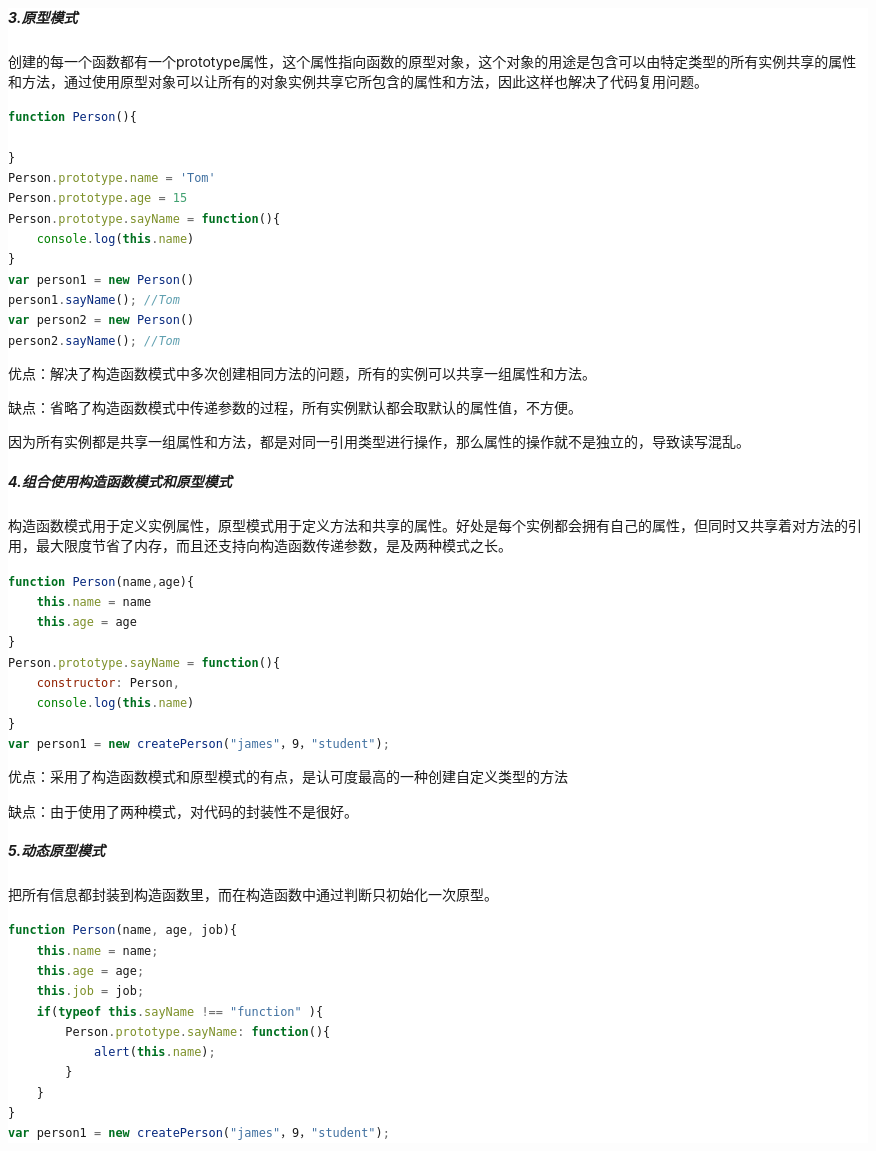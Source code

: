 ##### 3.原型模式

创建的每一个函数都有一个prototype属性，这个属性指向函数的原型对象，这个对象的用途是包含可以由特定类型的所有实例共享的属性和方法，通过使用原型对象可以让所有的对象实例共享它所包含的属性和方法，因此这样也解决了代码复用问题。

```js
function Person(){

}
Person.prototype.name = 'Tom'
Person.prototype.age = 15
Person.prototype.sayName = function(){
	console.log(this.name)
}
var person1 = new Person()
person1.sayName(); //Tom
var person2 = new Person()
person2.sayName(); //Tom
```

优点：解决了构造函数模式中多次创建相同方法的问题，所有的实例可以共享一组属性和方法。

缺点：省略了构造函数模式中传递参数的过程，所有实例默认都会取默认的属性值，不方便。

​			因为所有实例都是共享一组属性和方法，都是对同一引用类型进行操作，那么属性的操作就不是独立的，导致读写混乱。

##### 4.组合使用构造函数模式和原型模式

构造函数模式用于定义实例属性，原型模式用于定义方法和共享的属性。好处是每个实例都会拥有自己的属性，但同时又共享着对方法的引用，最大限度节省了内存，而且还支持向构造函数传递参数，是及两种模式之长。

```js
function Person(name,age){
	this.name = name
	this.age = age
}
Person.prototype.sayName = function(){
    constructor: Person,
	console.log(this.name)
}
var person1 = new createPerson("james"，9，"student");
```

优点：采用了构造函数模式和原型模式的有点，是认可度最高的一种创建自定义类型的方法

缺点：由于使用了两种模式，对代码的封装性不是很好。

##### 5.动态原型模式

把所有信息都封装到构造函数里，而在构造函数中通过判断只初始化一次原型。

```js
function Person(name, age, job){
	this.name = name;    
	this.age = age;    
	this.job = job;    
	if(typeof this.sayName !== "function" ){        
		Person.prototype.sayName: function(){            
			alert(this.name);        
		}     
	}
}
var person1 = new createPerson("james"，9，"student");
```
